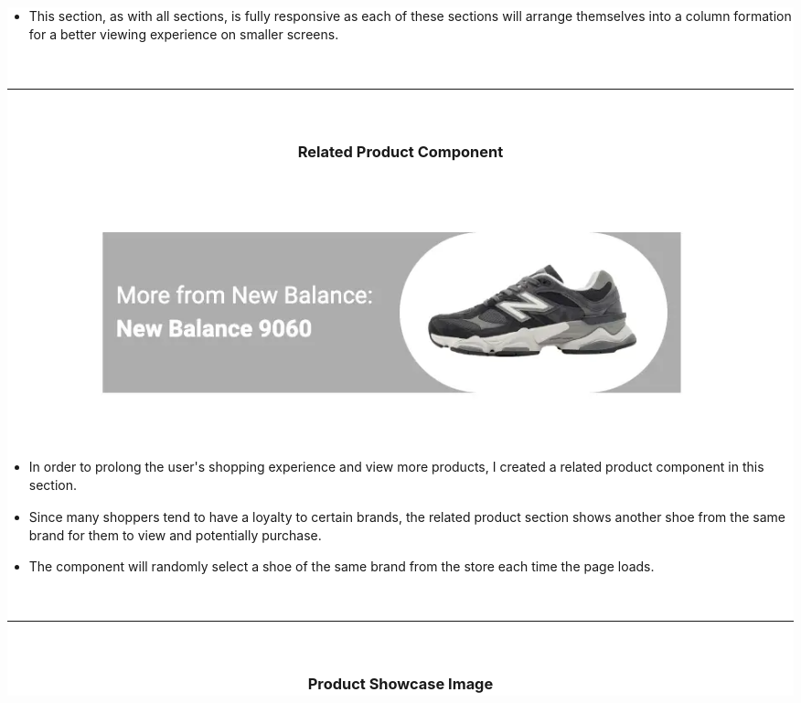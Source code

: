 - This section, as with all sections, is fully responsive as each of these sections will arrange themselves into a column formation for a better viewing experience on smaller screens.

<br />

---

<br />

<h3 align="center">Related Product Component</h3>

### <img src="./readme-images/features/related-product.webp" alt="Related product component">

- In order to prolong the user's shopping experience and view more products, I created a related product component in this section.

- Since many shoppers tend to have a loyalty to certain brands, the related product section shows another shoe from the same brand for them to view and potentially purchase.

- The component will randomly select a shoe of the same brand from the store each time the page loads.

<br />

---

<br />

<h3 align="center">Product Showcase Image</h3>
